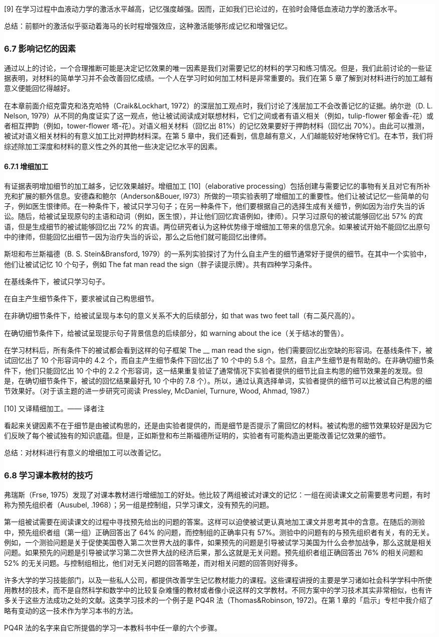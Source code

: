 [9] 在学习过程中血液动力学的激活水平越高，记忆强度越强。因而，正如我们已论过的，在验时会降低血液动力学的激活水平。

总结：前额叶的激活似乎驱动着海马的长时程增强效应，这种激活能够形成记忆和增强记忆。

### 6.7 影响记忆的因素

通过以上的讨论，一个合理推断可能是决定记忆效果的唯一因素是我们对需要记忆的材料的学习和练习情况。但是，我们此前讨论的一些证据表明，对材料的简单学习并不会改善回忆成绩。一个人在学习时如何加工材料是非常重要的。我们在第 5 章了解到对材料进行的加工越有意义便能回忆得越好。

在本章前面介绍克雷克和洛克哈特（Craik&Lockhart, 1972）的深层加工观点时，我们讨论了浅层加工不会改善记忆的证据。纳尔逊（D. L. Nelson, 1979）从不同的角度证实了这一观点，他让被试阅读成对联想材料，它们之间或者有语义相关（例如，tulip-flower 郁金香-花）或者相互押韵（例如，tower-flower 塔-花）。对语义相关材料（回忆出 81%）的记忆效果要好于押韵材料（回忆出 70%）。由此可以推测，被试对语义相关材料的有意义加工比对押韵材料深。在第 5 章中，我们还看到，信息越有意义，人们越能较好地保特它们。在本节，我们将综述除加工深度和材料的意义性之外的其他一些决定记忆水平的因素。

#### 6.7.1 增细加工

有证据表明增加细节的加工越多，记忆效果越好。增细加工 [10]（elaborative processing）包括创建与需要记忆的事物有关且对它有所补充和扩展的额外信息。安德森和鲍尔（Anderson&Bouer, l973）所做的一项实验表明了增细加工的重要性。他们让被试记忆一些简单的句子，例如医生恨律师。在一种条件下，被试只学习句子；在另一种条件下，他们要根据自己的选择生成有关细节，例如因为治疗失当的诉讼。随后，给被试呈现原句的主语和动词（例如，医生恨），并让他们回忆宾语例如，律师）。只学习过原句的被试能够回忆出 57% 的宾语，但是生成细节的被试能够回忆出 72% 的宾语。两位研究者认为这种优势缘于增细加工带来的信息冗余。如果被试开始不能回忆出原句中的律师，但能回忆出细节一因为治疗失当的诉讼，那么之后他们就可能回忆出律师。

斯坦和布兰斯福德（B. S. Stein&Bransford, 1979）的一系列实验探讨了为什么自主产生的细节通常好于提供的细节。在其中一个实验中，他们让被试记忆 10 个句子，例如 The fat man read the sign（胖子读提示牌）。共有四种学习条件。

在基线条件下，被试只学习句子。

在自主产生细节条件下，要求被试自己构思细节。

在非确切细节条件下，给被试呈现与本句的意义关系不大的后续部分，如 that was two feet tall（有二英尺高的）。

在确切细节条件下，给被试呈现提示句子背景信息的后续部分，如 warning about the ice（关于结冰的警告）。

在学习材料后，所有条件下的被试都会看到这样的句子框架 The __ man read the sign，他们需要回忆出空缺的形容词。在基线条件下，被试回忆出了 10 个形容词中的 4.2 个，而自主产生细节条件下回忆出了 10 个中的 5.8 个。显然，自主产生细节是有帮助的。在非确切细节条件下，他们只能回忆出 10 个中的 2.2 个形容词，这一结果重复验证了通常情况下实验者提供的细节比自主构思的细节效果差的发现。但是，在确切细节条件下，被试的回忆结果最好孔 10 个中的 7.8 个）。所以，通过认真选择单词，实验者提供的细节可以比被试自己构思的细节效果好。（对于该主题的进一步研究可阅读 Pressley, McDaniel, Turnure, Wood, Ahmad, 1987.）

[10] 又译精细加工。—— 译者注

看起来关键因素不在于细节是由被试构思的，还是由实验者提供的，而是细节是否提示了需回忆的材料。被试构思的细节效果较好是因为它们反映了每个被试独有的知识底蕴。但是，正如斯登和布兰斯福德所证明的，实验者有可能构造出更能改善记忆效果的细节。

总结：对材料进行有意义的增细加工可以改善记忆。

### 6.8 学习课本教材的技巧

弗瑞斯（Frse, 1975）发现了对课本教材进行增细加工的好处。他比较了两组被试对课文的记忆：一组在阅读课文之前需要思考问题，有时称为预先组织者（Ausubel, .1968）；另一组是控制组，只学习课文，没有预先的问题。

第一组被试需要在阅读课文的过程中寻找预先给出的问题的答案。这样可以迫使被试更认真地加工课文并思考其中的含意。在随后的测验中，预先组织者组（第一组）正确回答出了 64% 的问题，而控制组的正确率只有 57%。测验中的问题有的与预先组织者有关，有的无关。例如，一个测验问题是关于促使美国卷入第二次世界大战的事件，如果预先的问题是引导被试学习美国为什么会参加战争，那么这就是相关问题。如果预先的问题是引导被试学习第二次世界大战的经济后果，那么这就是无关问题。预先组织者组正确回答出 76% 的相关问题和 52% 的无关问题。与控制组相比，他们对无关问题的回答略差，而对相关问题的回答则好得多。

许多大学的学习技能部门，以及一些私人公司，都提供改善学生记忆教材能力的课程。这些课程讲授的主要是学习诸如社会科学学科中所使用教材的技术，而不是自然科学和数学中的比较复杂难懂的教材或者像小说这样的文学教材。不同方案中的学习技术其实非常相似，也有许多关于这些方法成功之处的文献。这类学习技术的一个例子是 PQ4R 法（Thomas&Robinson, 1972)。在第 1 章的「启示」专栏中我介绍了略有变动的这一技术作为学习本书的方法。

PQ4R 法的名字来自它所提倡的学习一本教科书中任一章的六个步骤。
